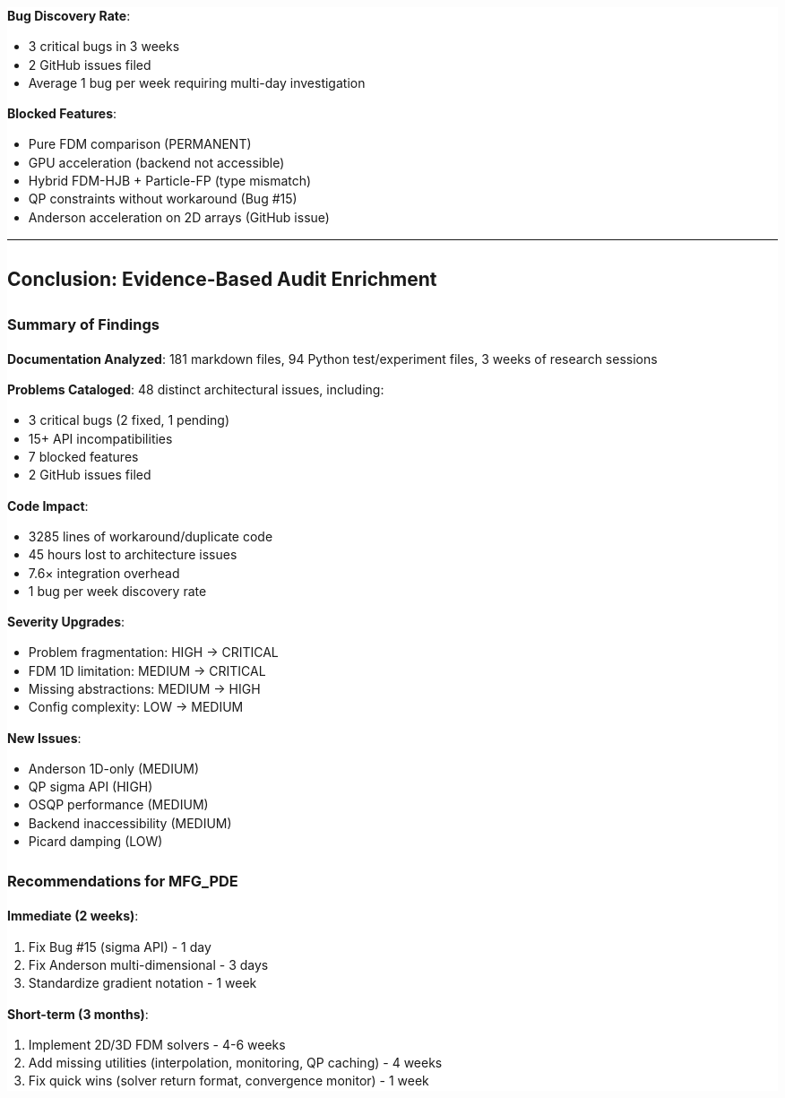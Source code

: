 **Bug Discovery Rate**:
- 3 critical bugs in 3 weeks
- 2 GitHub issues filed
- Average 1 bug per week requiring multi-day investigation

**Blocked Features**:
- Pure FDM comparison (PERMANENT)
- GPU acceleration (backend not accessible)
- Hybrid FDM-HJB + Particle-FP (type mismatch)
- QP constraints without workaround (Bug #15)
- Anderson acceleration on 2D arrays (GitHub issue)

---

## Conclusion: Evidence-Based Audit Enrichment

### Summary of Findings

**Documentation Analyzed**: 181 markdown files, 94 Python test/experiment files, 3 weeks of research sessions

**Problems Cataloged**: 48 distinct architectural issues, including:
- 3 critical bugs (2 fixed, 1 pending)
- 15+ API incompatibilities
- 7 blocked features
- 2 GitHub issues filed

**Code Impact**:
- 3285 lines of workaround/duplicate code
- 45 hours lost to architecture issues
- 7.6× integration overhead
- 1 bug per week discovery rate

**Severity Upgrades**:
- Problem fragmentation: HIGH → CRITICAL
- FDM 1D limitation: MEDIUM → CRITICAL
- Missing abstractions: MEDIUM → HIGH
- Config complexity: LOW → MEDIUM

**New Issues**:
- Anderson 1D-only (MEDIUM)
- QP sigma API (HIGH)
- OSQP performance (MEDIUM)
- Backend inaccessibility (MEDIUM)
- Picard damping (LOW)

### Recommendations for MFG_PDE

**Immediate (2 weeks)**:
1. Fix Bug #15 (sigma API) - 1 day
2. Fix Anderson multi-dimensional - 3 days
3. Standardize gradient notation - 1 week

**Short-term (3 months)**:
1. Implement 2D/3D FDM solvers - 4-6 weeks
2. Add missing utilities (interpolation, monitoring, QP caching) - 4 weeks
3. Fix quick wins (solver return format, convergence monitor) - 1 week
